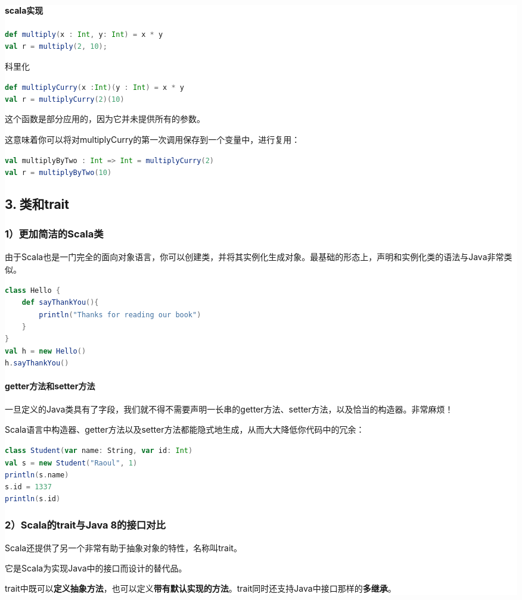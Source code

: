 #### scala实现

```scala
def multiply(x : Int, y: Int) = x * y 
val r = multiply(2, 10);
```
科里化
```scala
def multiplyCurry(x :Int)(y : Int) = x * y
val r = multiplyCurry(2)(10)
```
这个函数是部分应用的，因为它并未提供所有的参数。

这意味着你可以将对multiplyCurry的第一次调用保存到一个变量中，进行复用：

```scala
val multiplyByTwo : Int => Int = multiplyCurry(2) 
val r = multiplyByTwo(10) 
```

## 3. 类和trait

### 1）更加简洁的Scala类

由于Scala也是一门完全的面向对象语言，你可以创建类，并将其实例化生成对象。最基础的形态上，声明和实例化类的语法与Java非常类似。

```scala
class Hello { 
    def sayThankYou(){ 
        println("Thanks for reading our book") 
    } 
} 
val h = new Hello() 
h.sayThankYou()
```
#### getter方法和setter方法

一旦定义的Java类具有了字段，我们就不得不需要声明一长串的getter方法、setter方法，以及恰当的构造器。非常麻烦！

Scala语言中构造器、getter方法以及setter方法都能隐式地生成，从而大大降低你代码中的冗余：
```scala
class Student(var name: String, var id: Int) 
val s = new Student("Raoul", 1) 
println(s.name) 
s.id = 1337 
println(s.id)
```

### 2）Scala的trait与Java 8的接口对比

Scala还提供了另一个非常有助于抽象对象的特性，名称叫trait。

它是Scala为实现Java中的接口而设计的替代品。

trait中既可以**定义抽象方法**，也可以定义**带有默认实现的方法**。trait同时还支持Java中接口那样的**多继承**。
